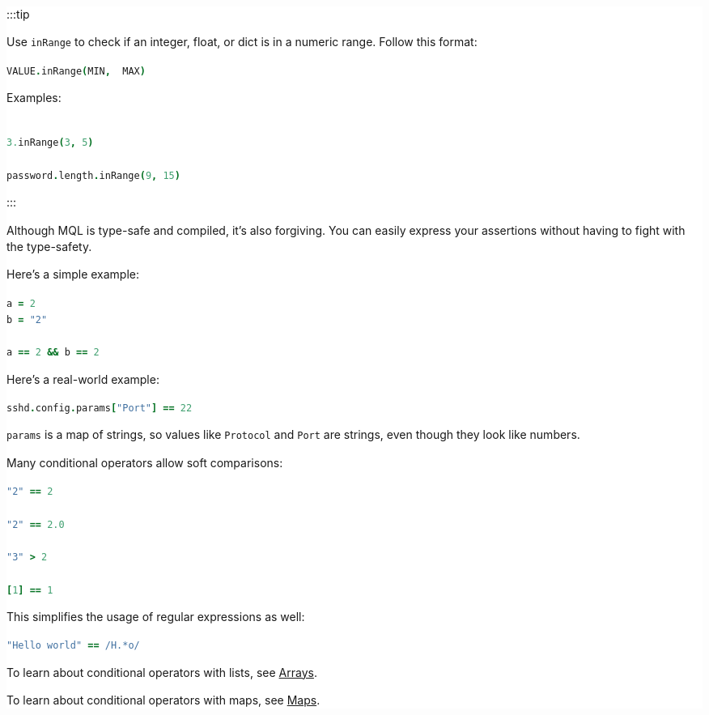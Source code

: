 :::tip

Use `inRange` to check if an integer, float, or dict is in a numeric range. Follow this format:

```coffee
VALUE.inRange(MIN,  MAX)
```

Examples:

```coffee

3.inRange(3, 5)

password.length.inRange(9, 15)
```

:::

Although MQL is type-safe and compiled, it’s also forgiving. You can easily express your assertions without having to fight with the type-safety.

Here’s a simple example:

```coffee
a = 2
b = "2"

a == 2 && b == 2
```

Here’s a real-world example:

```coffee
sshd.config.params["Port"] == 22
```

`params` is a map of strings, so values like `Protocol` and `Port` are strings, even though they look like numbers.

Many conditional operators allow soft comparisons:

```coffee
"2" == 2

"2" == 2.0

"3" > 2

[1] == 1
```

This simplifies the usage of regular expressions as well:

```coffee
"Hello world" == /H.*o/
```

To learn about conditional operators with lists, see [Arrays](#arrays).

To learn about conditional operators with maps, see [Maps](#maps).
